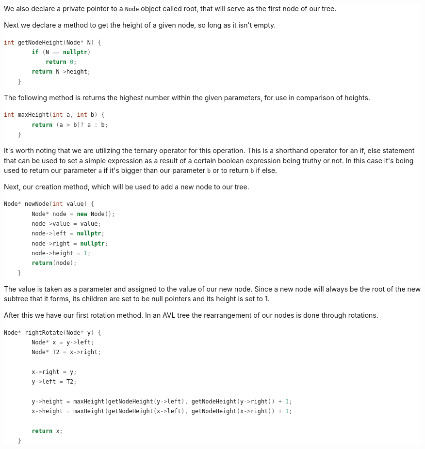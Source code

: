 We also declare a private pointer to a `Node` object called root, that will serve as the first node of our tree.

Next we declare a method to get the height of a given node, so long as it isn't empty.

```C++
int getNodeHeight(Node* N) {
        if (N == nullptr)
            return 0;
        return N->height;
    }
```

The following method is returns the highest number within the given parameters, for use in comparison of heights.

```C++
int maxHeight(int a, int b) {
        return (a > b)? a : b;
    }
```

It's worth noting that we are utilizing the ternary operator for this operation. This is a shorthand operator for an if, else statement that can be used to set a simple expression as a result of a certain boolean expression being truthy or not.
In this case it's being used to return our parameter `a` if it's bigger than our parameter `b` or to return `b` if else.

Next, our creation method, which will be used to add a new node to our tree.

```C++
Node* newNode(int value) {
        Node* node = new Node();
        node->value = value;
        node->left = nullptr;
        node->right = nullptr;
        node->height = 1;
        return(node);
    }
```

The value is taken as a parameter and assigned to the value of our new node.
Since a new node will always be the root of the new subtree that it forms, its children are set to be null pointers and its height is set to 1.

After this we have our first rotation method.
In an AVL tree the rearrangement of our nodes is done through rotations.

```C++
Node* rightRotate(Node* y) {
        Node* x = y->left;
        Node* T2 = x->right;

        x->right = y;
        y->left = T2;

        y->height = maxHeight(getNodeHeight(y->left), getNodeHeight(y->right)) + 1;
        x->height = maxHeight(getNodeHeight(x->left), getNodeHeight(x->right)) + 1;

        return x;
    }
```

